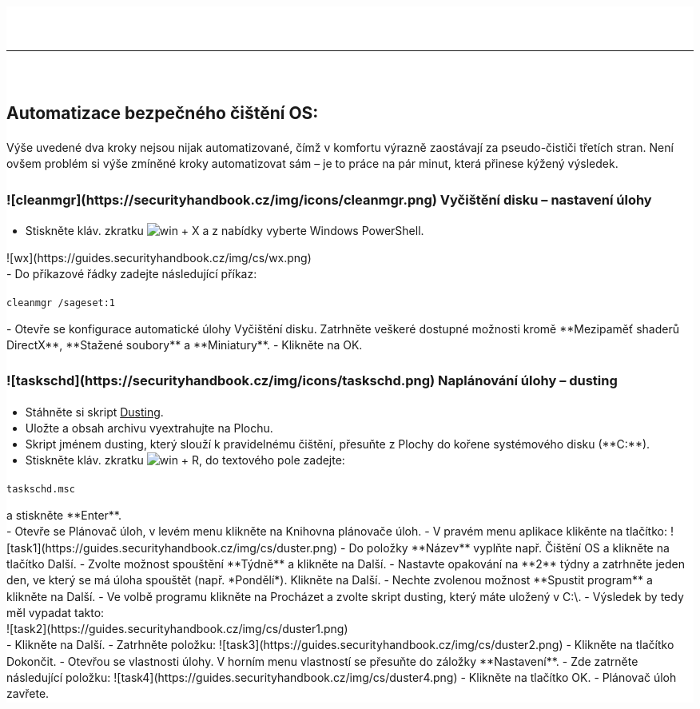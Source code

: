 <br><br><hr><br>

## Automatizace bezpečného čištění OS:

Výše uvedené dva kroky nejsou nijak automatizované, čímž v komfortu výrazně zaostávají za pseudo-čističi třetích stran. Není ovšem problém si výše zmíněné kroky automatizovat sám &ndash; je to práce na pár minut, která přinese kýžený výsledek.

<h3 class="nocol">![cleanmgr](https://securityhandbook.cz/img/icons/cleanmgr.png) Vyčištění disku &ndash; nastavení úlohy</h3>

- Stiskněte kláv. zkratku <img src="https://securityhandbook.cz/img/icons/wkey.png" alt="win"> <span class="ks">+ X</span> a z nabídky vyberte <span class="green">Windows PowerShell</span>.
<li style="list-style-type: none">![wx](https://guides.securityhandbook.cz/img/cs/wx.png)</li>
- Do příkazové řádky zadejte následující příkaz:
<li style="list-style-type: none"><pre><code>cleanmgr /sageset:1</code></pre></li>
- Otevře se konfigurace automatické úlohy Vyčištění disku. Zatrhněte veškeré dostupné možnosti kromě **Mezipaměť shaderů DirectX**, **Stažené soubory** a **Miniatury**.
- Klikněte na <span class="green">OK</span>.

<br>

<h3 class="nocol">![taskschd](https://securityhandbook.cz/img/icons/taskschd.png) Naplánování úlohy &ndash; dusting</h3>

- Stáhněte si skript [Dusting](https://github.com/lhajn/WNT_scripts/releases/download/v1/dusting.zip).
- Uložte a obsah archivu vyextrahujte <span class="blue">na Plochu</span>.
- Skript jménem <span class="green">dusting</span>, který slouží k pravidelnému čištění, přesuňte z Plochy do <span class="blue">kořene systémového disku (**C:\**)</span>.
- Stiskněte kláv. zkratku ![win](https://securityhandbook.cz/img/icons/wkey.png) <span class="ks">+ R</span>, do textového pole zadejte:
<li style="list-style-type: none"><pre><code>taskschd.msc</code></pre>
a stiskněte **Enter**.</li>
- Otevře se Plánovač úloh, v levém menu klikněte na <span class="green">Knihovna plánovače úloh</span>.
- V pravém menu aplikace klikěnte na tlačítko: ![task1](https://guides.securityhandbook.cz/img/cs/duster.png)
- Do položky **Název** vyplňte např. <span class="green">Čištění OS</span> a klikněte na tlačítko <span class="green">Další</span>.
- Zvolte možnost spouštění **Týdně** a klikněte na <span class="green">Další</span>.
- Nastavte opakování na **2** týdny a zatrhněte jeden den, ve který se má úloha spouštět (např. *Pondělí*). Klikněte na <span class="green">Další</span>.
- Nechte zvolenou možnost **Spustit program** a klikněte na <span class="green">Další</span>.
- Ve volbě programu klikněte na <span class="green">Procházet</span> a zvolte skript <span class="green">dusting</span>, který máte uložený v <span class="blue">C:\</span>.
- Výsledek by tedy měl vypadat takto:
<li style="list-style-type: none">![task2](https://guides.securityhandbook.cz/img/cs/duster1.png)</li>
- Klikněte na <span class="green">Další</span>.
- Zatrhněte položku: ![task3](https://guides.securityhandbook.cz/img/cs/duster2.png)
- Klikněte na tlačítko <span class="green">Dokončit</span>.
- Otevřou se vlastnosti úlohy. V horním menu vlastností se přesuňte do záložky **Nastavení**.
- Zde zatrněte následující položku: ![task4](https://guides.securityhandbook.cz/img/cs/duster4.png)
- Klikněte na tlačítko <span class="green">OK</span>.
- Plánovač úloh zavřete.
